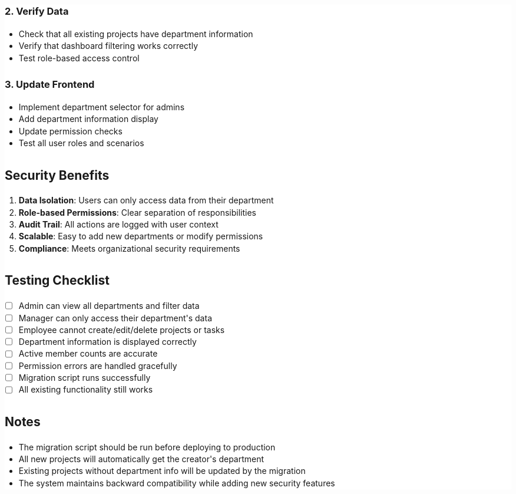 ### 2. Verify Data
- Check that all existing projects have department information
- Verify that dashboard filtering works correctly
- Test role-based access control

### 3. Update Frontend
- Implement department selector for admins
- Add department information display
- Update permission checks
- Test all user roles and scenarios

## Security Benefits

1. **Data Isolation**: Users can only access data from their department
2. **Role-based Permissions**: Clear separation of responsibilities
3. **Audit Trail**: All actions are logged with user context
4. **Scalable**: Easy to add new departments or modify permissions
5. **Compliance**: Meets organizational security requirements

## Testing Checklist

- [ ] Admin can view all departments and filter data
- [ ] Manager can only access their department's data
- [ ] Employee cannot create/edit/delete projects or tasks
- [ ] Department information is displayed correctly
- [ ] Active member counts are accurate
- [ ] Permission errors are handled gracefully
- [ ] Migration script runs successfully
- [ ] All existing functionality still works

## Notes

- The migration script should be run before deploying to production
- All new projects will automatically get the creator's department
- Existing projects without department info will be updated by the migration
- The system maintains backward compatibility while adding new security features
